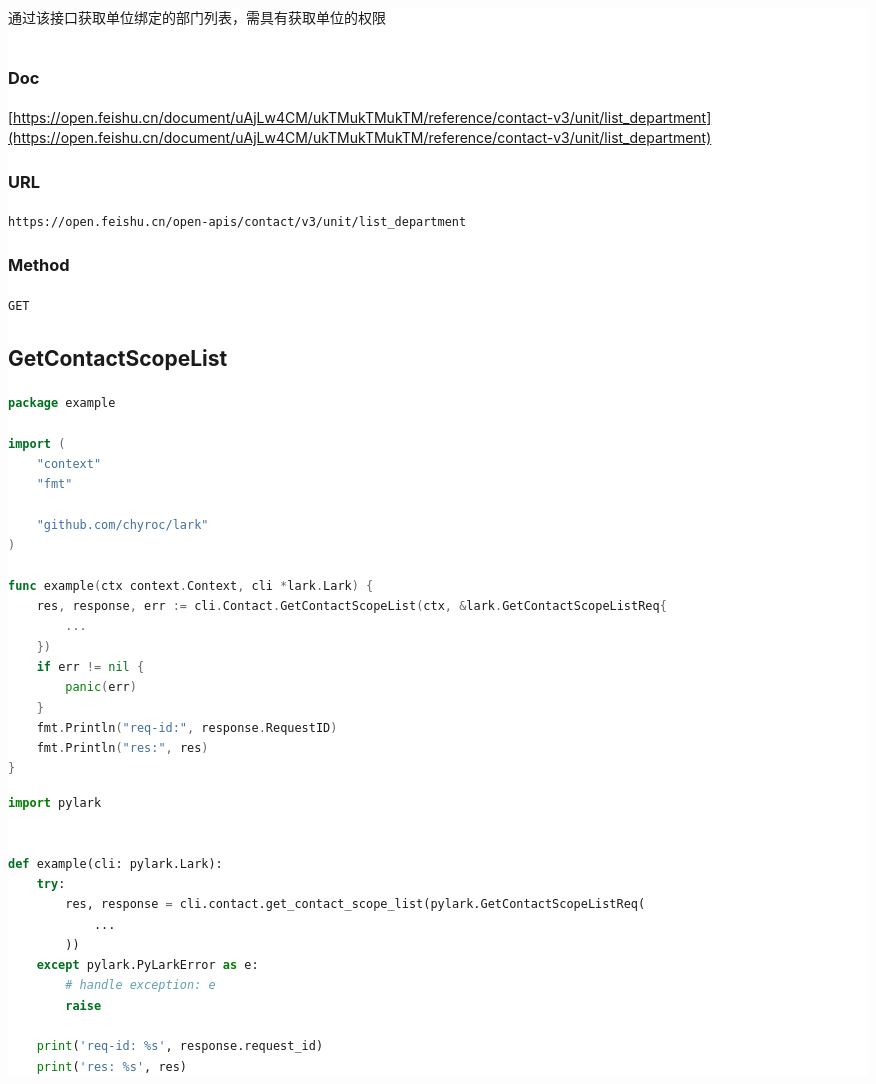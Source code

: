通过该接口获取单位绑定的部门列表，需具有获取单位的权限

#

### Doc

[https://open.feishu.cn/document/uAjLw4CM/ukTMukTMukTM/reference/contact-v3/unit/list_department](https://open.feishu.cn/document/uAjLw4CM/ukTMukTMukTM/reference/contact-v3/unit/list_department)

### URL

`https://open.feishu.cn/open-apis/contact/v3/unit/list_department`

### Method

`GET`

## GetContactScopeList

```go
package example

import (
	"context"
	"fmt"

	"github.com/chyroc/lark"
)

func example(ctx context.Context, cli *lark.Lark) {
	res, response, err := cli.Contact.GetContactScopeList(ctx, &lark.GetContactScopeListReq{
		...
	})
	if err != nil {
		panic(err)
	}
	fmt.Println("req-id:", response.RequestID)
	fmt.Println("res:", res)
}

```

```python
import pylark


def example(cli: pylark.Lark):
    try:
        res, response = cli.contact.get_contact_scope_list(pylark.GetContactScopeListReq(
            ...
        ))
    except pylark.PyLarkError as e:
        # handle exception: e
        raise

    print('req-id: %s', response.request_id)
    print('res: %s', res)

```
